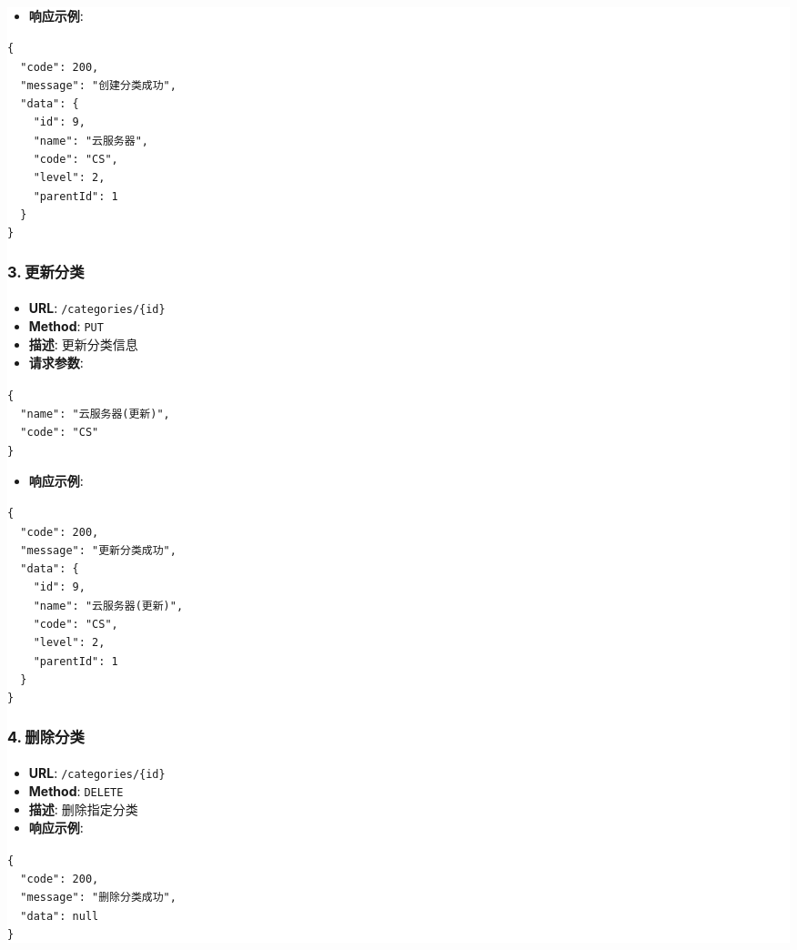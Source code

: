 - **响应示例**:

```
{
  "code": 200,
  "message": "创建分类成功",
  "data": {
    "id": 9,
    "name": "云服务器",
    "code": "CS",
    "level": 2,
    "parentId": 1
  }
}
```

### 3. 更新分类

- **URL**: `/categories/{id}`
- **Method**: `PUT`
- **描述**: 更新分类信息
- **请求参数**:

```
{
  "name": "云服务器(更新)",
  "code": "CS"
}
```

- **响应示例**:

```
{
  "code": 200,
  "message": "更新分类成功",
  "data": {
    "id": 9,
    "name": "云服务器(更新)",
    "code": "CS",
    "level": 2,
    "parentId": 1
  }
}
```

### 4. 删除分类

- **URL**: `/categories/{id}`
- **Method**: `DELETE`
- **描述**: 删除指定分类
- **响应示例**:

```
{
  "code": 200,
  "message": "删除分类成功",
  "data": null
}
```
